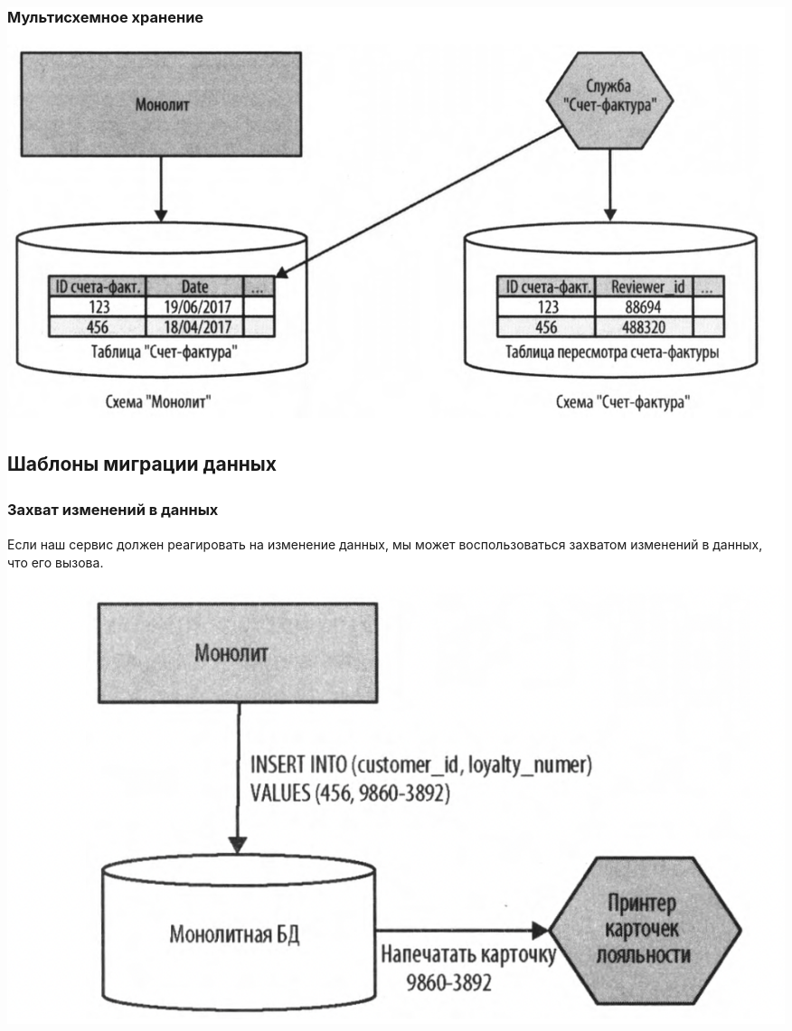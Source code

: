 ### Мультисхемное хранение

![](./multi-scheme-own.png)

## Шаблоны миграции данных

### Захват изменений в данных

Если наш сервис должен реагировать на изменение данных, мы может воспользоваться захватом изменений в данных, что его вызова.

![](./catch-data.png)
